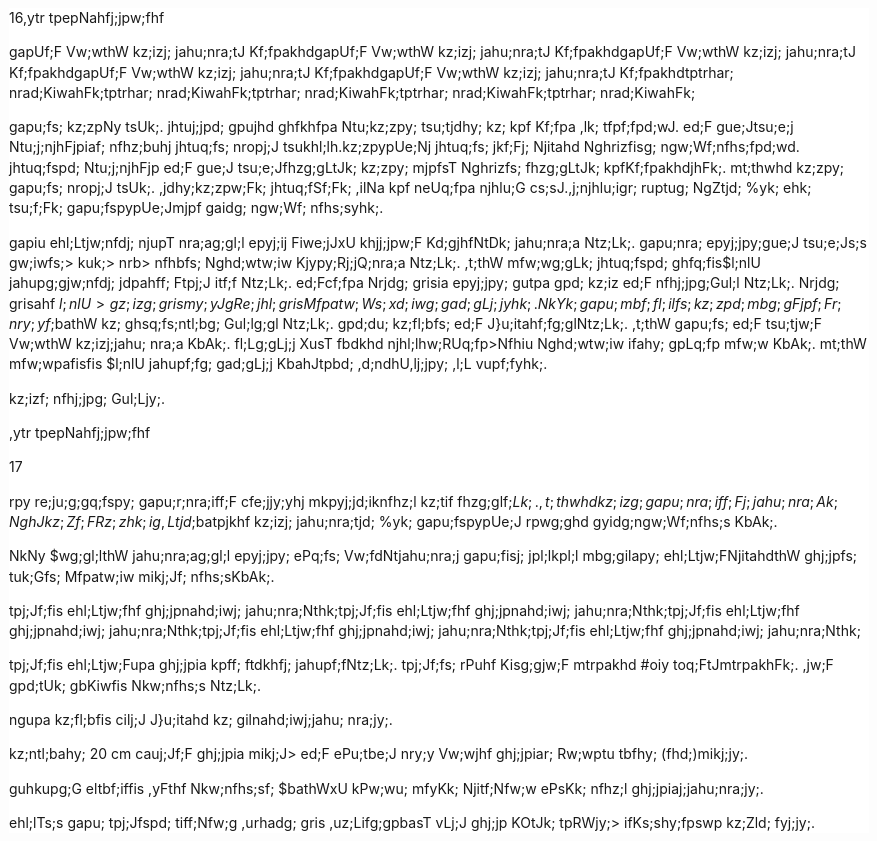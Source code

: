 16,ytr tpepNahfj;jpw;fhf

gapUf;F Vw;wthW kz;izj; jahu;nra;tJ Kf;fpakhdgapUf;F Vw;wthW kz;izj; jahu;nra;tJ Kf;fpakhdgapUf;F Vw;wthW kz;izj; jahu;nra;tJ Kf;fpakhdgapUf;F Vw;wthW kz;izj; jahu;nra;tJ Kf;fpakhdgapUf;F Vw;wthW kz;izj; jahu;nra;tJ Kf;fpakhdtptrhar; nrad;KiwahFk;tptrhar; nrad;KiwahFk;tptrhar; nrad;KiwahFk;tptrhar; nrad;KiwahFk;tptrhar; nrad;KiwahFk;

gapu;fs; kz;zpNy tsUk;. jhtuj;jpd; gpujhd ghfkhfpa Ntu;kz;zpy; tsu;tjdhy; kz; kpf Kf;fpa ,lk; tfpf;fpd;wJ. ed;F gue;Jtsu;e;j Ntu;j;njhFjpiaf; nfhz;buhj jhtuq;fs; nropj;J tsukhl;lh.kz;zpypUe;Nj jhtuq;fs; jkf;Fj; Njitahd Nghrizfisg; ngw;Wf;nfhs;fpd;wd. jhtuq;fspd; Ntu;j;njhFjp ed;F gue;J tsu;e;Jfhzg;gLtJk; kz;zpy; mjpfsT Nghrizfs; fhzg;gLtJk; kpfKf;fpakhdjhFk;. mt;thwhd kz;zpy; gapu;fs; nropj;J tsUk;. ,jdhy;kz;zpw;Fk; jhtuq;fSf;Fk; ,ilNa kpf neUq;fpa njhlu;G cs;sJ.,j;njhlu;igr; ruptug; NgZtjd; %yk; ehk; tsu;f;Fk; gapu;fspypUe;Jmjpf gaidg; ngw;Wf; nfhs;syhk;.

gapiu ehl;Ltjw;nfdj; njupT nra;ag;gl;l epyj;ij Fiwe;jJxU khjj;jpw;F Kd;gjhfNtDk; jahu;nra;a Ntz;Lk;. gapu;nra; epyj;jpy;gue;J tsu;e;Js;s gw;iwfs;> kuk;> nrb> nfhbfs; Nghd;wtw;iw Kjypy;Rj;jQ;nra;a Ntz;Lk;. ,t;thW mfw;wg;gLk; jhtuq;fspd; ghfq;fis$l;nlU jahupg;gjw;nfdj; jdpahff; Ftpj;J itf;f Ntz;Lk;. ed;Fcf;fpa Nrjdg; grisia epyj;jpy; gutpa gpd; kz;iz ed;F nfhj;jpg;Gul;l Ntz;Lk;. Nrjdg; grisahf $l;nlU> gz;izg;gris my;yJgRe;jhl; gris Mfpatw;Ws; xd;iwg; gad;gLj;jyhk;. NkYk; gapu;mbf;fl;ilfs; kz;zpd; mbg;gFjpf;Fr; nry;yf;$bathW kz; ghsq;fs;ntl;bg; Gul;lg;gl Ntz;Lk;. gpd;du; kz;fl;bfs; ed;F J}u;itahf;fg;glNtz;Lk;. ,t;thW gapu;fs; ed;F tsu;tjw;F Vw;wthW kz;izj;jahu; nra;a KbAk;. fl;Lg;gLj;j XusT fbdkhd njhl;lhw;RUq;fp>Nfhiu Nghd;wtw;iw ifahy; gpLq;fp mfw;w KbAk;. mt;thW mfw;wpafisfis $l;nlU jahupf;fg; gad;gLj;j KbahJtpbd; ,d;ndhU,lj;jpy; ,l;L vupf;fyhk;.

kz;izf; nfhj;jpg; Gul;Ljy;.

,ytr tpepNahfj;jpw;fhf

17

rpy re;ju;g;gq;fspy; gapu;r;nra;iff;F cfe;jjy;yhj mkpyj;jd;iknfhz;l kz;tif fhzg;glf;$Lk;. ,t;thwhd kz;izg; gapu;nra;iff;Fj;jahu;nra;Ak;NghJ kz;Zf;F Rz;zhk;ig ,Ltjd; %yk; gapu;r;nra;iff;F cfe;jjhf khw;wpaikf;fyhk;. vt;thnwdpDk; kz;zpy;GijAz;l fisfs; kw;Wk; Nrjdg;grisfs; Mfpad rpijtile;Jngwg;gLk; Nghrizg; gjhu;j;jq;fspdhy; kz; tsk;ngWk;. NkYk; tsp>ePu; Mfpad kz;zpy; ed;F gue;J nrd;W jq;fpapUf;Fk;. kz;zpDs;,t;thwhd khw;wq;fs; Vw;gl Fwpg;gpl;l fhyk; nry;Yk;. ,jd; fhuzkhfNtFiwe;jJ xU khjj;jpw;F Kd;duhtJ epyk; jahu; nra;ag;gl Ntz;Lk;vd rpghupR nra;ag;gLfpd;wJ. gapu;fspd; Ntu;fs; ed;F tsuf;$batpjkhf kz;izj; jahu;nra;tjd; %yk; gapu;fspypUe;J rpwg;ghd gyidg;ngw;Wf;nfhs;s KbAk;.

NkNy $wg;gl;lthW jahu;nra;ag;gl;l epyj;jpy; ePq;fs; Vw;fdNtjahu;nra;j gapu;fisj; jpl;lkpl;l mbg;gilapy; ehl;Ltjw;FNjitahdthW ghj;jpfs; tuk;Gfs; Mfpatw;iw mikj;Jf; nfhs;sKbAk;.

tpj;Jf;fis ehl;Ltjw;fhf ghj;jpnahd;iwj; jahu;nra;Nthk;tpj;Jf;fis ehl;Ltjw;fhf ghj;jpnahd;iwj; jahu;nra;Nthk;tpj;Jf;fis ehl;Ltjw;fhf ghj;jpnahd;iwj; jahu;nra;Nthk;tpj;Jf;fis ehl;Ltjw;fhf ghj;jpnahd;iwj; jahu;nra;Nthk;tpj;Jf;fis ehl;Ltjw;fhf ghj;jpnahd;iwj; jahu;nra;Nthk;

tpj;Jf;fis ehl;Ltjw;Fupa ghj;jpia kpff; ftdkhfj; jahupf;fNtz;Lk;. tpj;Jf;fs; rPuhf Kisg;gjw;F mtrpakhd #oiy toq;FtJmtrpakhFk;. ,jw;F gpd;tUk; gbKiwfis Nkw;nfhs;s Ntz;Lk;.

­ngupa kz;fl;bfis cilj;J J}u;itahd kz; gilnahd;iwj;jahu; nra;jy;.

­kz;ntl;bahy; 20 cm cauj;Jf;F ghj;jpia mikj;J> ed;F ePu;tbe;J nry;y Vw;wjhf ghj;jpiar; Rw;wptu tbfhy; (fhd;)mikj;jy;.

­guhkupg;G eltbf;iffis ,yFthf Nkw;nfhs;sf; $bathWxU kPw;wu; mfyKk; Njitf;Nfw;w ePsKk; nfhz;l ghj;jpiaj;jahu;nra;jy;.

­ehl;lTs;s gapu; tpj;Jfspd; tiff;Nfw;g ,urhadg; gris ,uz;Lifg;gpbasT vLj;J ghj;jp KOtJk; tpRWjy;> ifKs;shy;fpswp kz;Zld; fyj;jy;.
